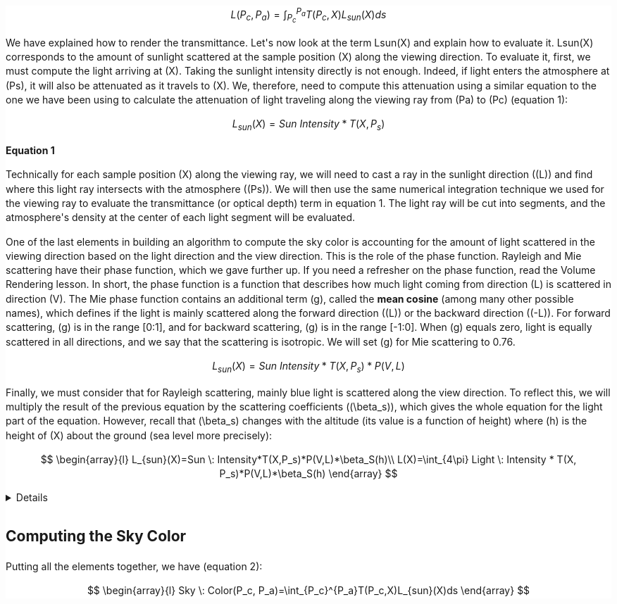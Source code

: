 $$L(P_c,P_a)=\int_{P_c}^{P_a} T(P_c, X)L_{sun}(X)ds$$

We have explained how to render the transmittance. Let's now look at the term Lsun(X) and explain how to evaluate it. Lsun(X) corresponds to the amount of sunlight scattered at the sample position \(X\) along the viewing direction. To evaluate it, first, we must compute the light arriving at \(X\). Taking the sunlight intensity directly is not enough. Indeed, if light enters the atmosphere at \(Ps\), it will also be attenuated as it travels to \(X\). We, therefore, need to compute this attenuation using a similar equation to the one we have been using to calculate the attenuation of light traveling along the viewing ray from \(Pa\) to \(Pc\) (equation 1):

$$L_{sun}(X)=Sun \: Intensity * T(X,P_s)$$

**Equation 1**

Technically for each sample position \(X\) along the viewing ray, we will need to cast a ray in the sunlight direction (\(L\)) and find where this light ray intersects with the atmosphere (\(Ps\)). We will then use the same numerical integration technique we used for the viewing ray to evaluate the transmittance (or optical depth) term in equation 1\. The light ray will be cut into segments, and the atmosphere's density at the center of each light segment will be evaluated.

One of the last elements in building an algorithm to compute the sky color is accounting for the amount of light scattered in the viewing direction based on the light direction and the view direction. This is the role of the phase function. Rayleigh and Mie scattering have their phase function, which we gave further up. If you need a refresher on the phase function, read the Volume Rendering lesson. In short, the phase function is a function that describes how much light coming from direction \(L\) is scattered in direction \(V\). The Mie phase function contains an additional term \(g\), called the **mean cosine** (among many other possible names), which defines if the light is mainly scattered along the forward direction (\(L\)) or the backward direction (\(-L\)). For forward scattering, \(g\) is in the range [0:1], and for backward scattering, \(g\) is in the range [-1:0]. When \(g\) equals zero, light is equally scattered in all directions, and we say that the scattering is isotropic. We will set \(g\) for Mie scattering to 0.76.

$$L_{sun}(X)=Sun \: Intensity*T(X,P_s)*P(V,L)$$

Finally, we must consider that for Rayleigh scattering, mainly blue light is scattered along the view direction. To reflect this, we will multiply the result of the previous equation by the scattering coefficients (\(\beta_s\)), which gives the whole equation for the light part of the equation. However, recall that \(\beta_s\) changes with the altitude (its value is a function of height) where \(h\) is the height of \(X\) about the ground (sea level more precisely):

$$
\begin{array}{l}
L_{sun}(X)=Sun \: Intensity*T(X,P_s)*P(V,L)*\beta_S(h)\\
L(X)=\int_{4\pi} Light \: Intensity * T(X, P_s)*P(V,L)*\beta_S(h)
\end{array}
$$

<details></details>

## Computing the Sky Color

Putting all the elements together, we have (equation 2):

$$
\begin{array}{l}
Sky \: Color(P_c, P_a)=\int_{P_c}^{P_a}T(P_c,X)L_{sun}(X)ds
\end{array}
$$
